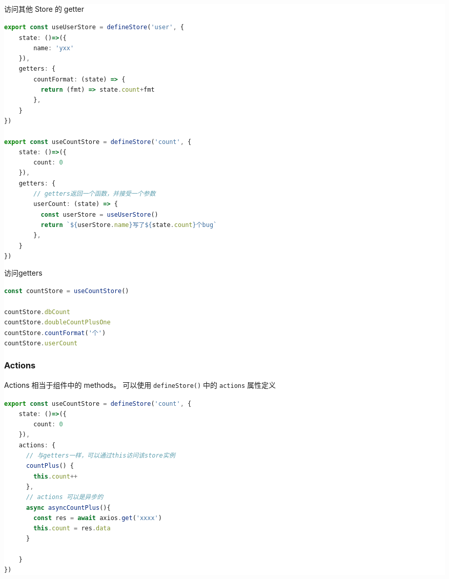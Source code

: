 访问其他 Store 的 getter

```ts
export const useUserStore = defineStore('user', {
    state: ()=>({
        name: 'yxx'
    }),
    getters: {
        countFormat: (state) => {
          return (fmt) => state.count+fmt
        },
    }
})

export const useCountStore = defineStore('count', {
    state: ()=>({
        count: 0
    }),
    getters: {
      	// getters返回一个函数，并接受一个参数
        userCount: (state) => {
          const userStore = useUserStore()
          return `${userStore.name}写了${state.count}个bug`
        },
    }
})
```

访问getters

```ts
const countStore = useCountStore()

countStore.dbCount
countStore.doubleCountPlusOne
countStore.countFormat('个')
countStore.userCount

```

### Actions

Actions 相当于组件中的 methods。 可以使用 `defineStore()` 中的 `actions` 属性定义

```ts
export const useCountStore = defineStore('count', {
    state: ()=>({
        count: 0
    }),
    actions: {
      // 与getters一样，可以通过this访问该store实例
      countPlus() {
        this.count++
      },
      // actions 可以是异步的
      async asyncCountPlus(){
        const res = await axios.get('xxxx')
        this.count = res.data
      }
        
    }
})
```
